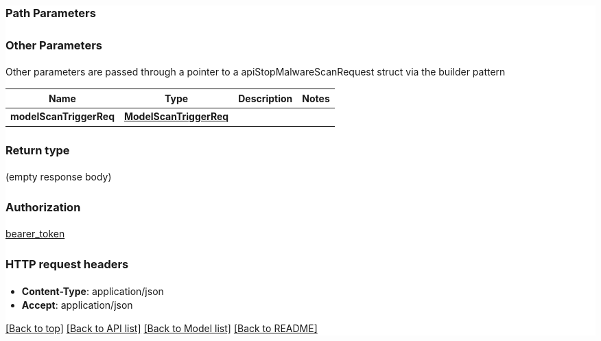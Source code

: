 ### Path Parameters



### Other Parameters

Other parameters are passed through a pointer to a apiStopMalwareScanRequest struct via the builder pattern


Name | Type | Description  | Notes
------------- | ------------- | ------------- | -------------
 **modelScanTriggerReq** | [**ModelScanTriggerReq**](ModelScanTriggerReq.md) |  | 

### Return type

 (empty response body)

### Authorization

[bearer_token](../README.md#bearer_token)

### HTTP request headers

- **Content-Type**: application/json
- **Accept**: application/json

[[Back to top]](#) [[Back to API list]](../README.md#documentation-for-api-endpoints)
[[Back to Model list]](../README.md#documentation-for-models)
[[Back to README]](../README.md)

